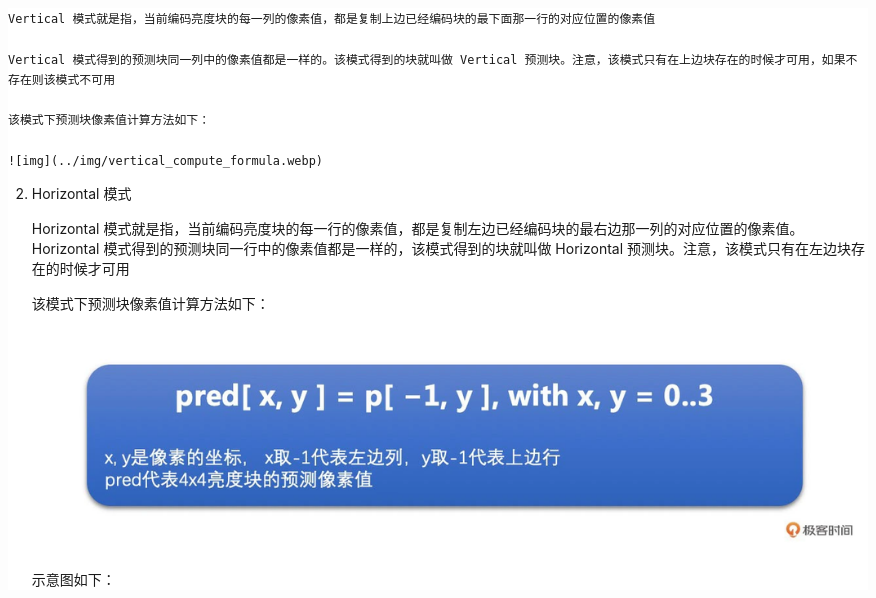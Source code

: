     Vertical 模式就是指，当前编码亮度块的每一列的像素值，都是复制上边已经编码块的最下面那一行的对应位置的像素值
    
    Vertical 模式得到的预测块同一列中的像素值都是一样的。该模式得到的块就叫做 Vertical 预测块。注意，该模式只有在上边块存在的时候才可用，如果不存在则该模式不可用
    
    该模式下预测块像素值计算方法如下：
    
    ![img](../img/vertical_compute_formula.webp)

2.  Horizontal 模式
    
    Horizontal 模式就是指，当前编码亮度块的每一行的像素值，都是复制左边已经编码块的最右边那一列的对应位置的像素值。Horizontal 模式得到的预测块同一行中的像素值都是一样的，该模式得到的块就叫做 Horizontal 预测块。注意，该模式只有在左边块存在的时候才可用
    
    该模式下预测块像素值计算方法如下：
    
    ![img](../img/horizontal_bright_level_predicate_model.webp)
    
    示意图如下：
    